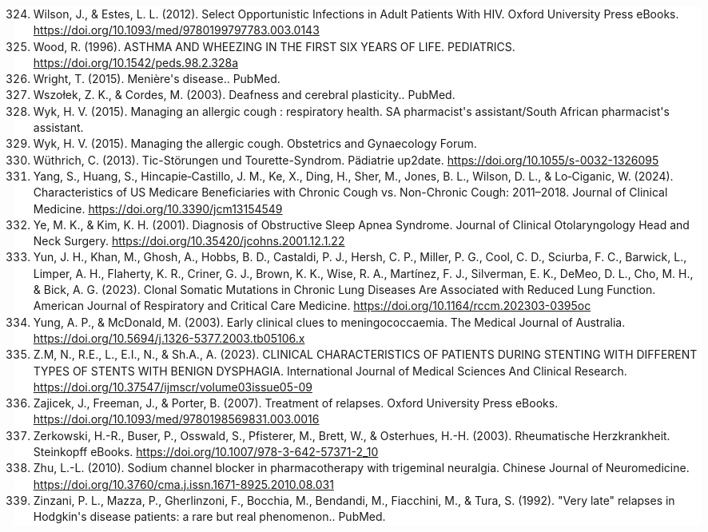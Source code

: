 324. Wilson, J., & Estes, L. L. (2012). Select Opportunistic Infections in Adult Patients With HIV. Oxford University Press eBooks. https://doi.org/10.1093/med/9780199797783.003.0143
325. Wood, R. (1996). ASTHMA AND WHEEZING IN THE FIRST SIX YEARS OF LIFE. PEDIATRICS. https://doi.org/10.1542/peds.98.2.328a
326. Wright, T. (2015). Menière's disease.. PubMed.
327. Wszołek, Z. K., & Cordes, M. (2003). Deafness and cerebral plasticity.. PubMed.
328. Wyk, H. V. (2015). Managing an allergic cough : respiratory health. SA pharmacist's assistant/South African pharmacist's assistant.
329. Wyk, H. V. (2015). Managing the allergic cough. Obstetrics and Gynaecology Forum.
330. Wüthrich, C. (2013). Tic-Störungen und Tourette-Syndrom. Pädiatrie up2date. https://doi.org/10.1055/s-0032-1326095
331. Yang, S., Huang, S., Hincapie‐Castillo, J. M., Ke, X., Ding, H., Sher, M., Jones, B. L., Wilson, D. L., & Lo‐Ciganic, W. (2024). Characteristics of US Medicare Beneficiaries with Chronic Cough vs. Non-Chronic Cough: 2011–2018. Journal of Clinical Medicine. https://doi.org/10.3390/jcm13154549
332. Ye, M. K., & Kim, K. H. (2001). Diagnosis of Obstructive Sleep Apnea Syndrome. Journal of Clinical Otolaryngology Head and Neck Surgery. https://doi.org/10.35420/jcohns.2001.12.1.22
333. Yun, J. H., Khan, M., Ghosh, A., Hobbs, B. D., Castaldi, P. J., Hersh, C. P., Miller, P. G., Cool, C. D., Sciurba, F. C., Barwick, L., Limper, A. H., Flaherty, K. R., Criner, G. J., Brown, K. K., Wise, R. A., Martínez, F. J., Silverman, E. K., DeMeo, D. L., Cho, M. H., & Bick, A. G. (2023). Clonal Somatic Mutations in Chronic Lung Diseases Are Associated with Reduced Lung Function. American Journal of Respiratory and Critical Care Medicine. https://doi.org/10.1164/rccm.202303-0395oc
334. Yung, A. P., & McDonald, M. (2003). Early clinical clues to meningococcaemia. The Medical Journal of Australia. https://doi.org/10.5694/j.1326-5377.2003.tb05106.x
335. Z.M, N., R.E., L., E.I., N., & Sh.A., A. (2023). CLINICAL CHARACTERISTICS OF PATIENTS DURING STENTING WITH DIFFERENT TYPES OF STENTS WITH BENIGN DYSPHAGIA. International Journal of Medical Sciences And Clinical Research. https://doi.org/10.37547/ijmscr/volume03issue05-09
336. Zajicek, J., Freeman, J., & Porter, B. (2007). Treatment of relapses. Oxford University Press eBooks. https://doi.org/10.1093/med/9780198569831.003.0016
337. Zerkowski, H.-R., Buser, P., Osswald, S., Pfisterer, M., Brett, W., & Osterhues, H.-H. (2003). Rheumatische Herzkrankheit. Steinkopff eBooks. https://doi.org/10.1007/978-3-642-57371-2_10
338. Zhu, L.-L. (2010). Sodium channel blocker in pharmacotherapy with trigeminal neuralgia. Chinese Journal of Neuromedicine. https://doi.org/10.3760/cma.j.issn.1671-8925.2010.08.031
339. Zinzani, P. L., Mazza, P., Gherlinzoni, F., Bocchia, M., Bendandi, M., Fiacchini, M., & Tura, S. (1992). "Very late" relapses in Hodgkin's disease patients: a rare but real phenomenon.. PubMed.

